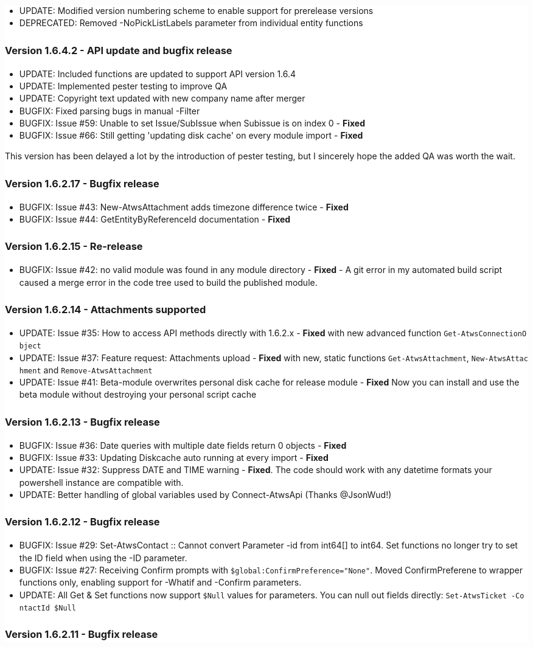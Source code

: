 * UPDATE: Modified version numbering scheme to enable support for prerelease versions
* DEPRECATED: Removed -NoPickListLabels parameter from individual entity functions

### Version 1.6.4.2 - API update and bugfix release

* UPDATE: Included functions are updated to support API version 1.6.4
* UPDATE: Implemented pester testing to improve QA
* UPDATE: Copyright text updated with new company name after merger
* BUGFIX: Fixed parsing bugs in manual -Filter
* BUGFIX: Issue #59: Unable to set Issue/SubIssue when Subissue is on index 0 - **Fixed**
* BUGFIX: Issue #66: Still getting 'updating disk cache' on every module import - **Fixed**

This version has been delayed a lot by the introduction of pester testing, but I sincerely hope the added QA was worth the wait.

### Version 1.6.2.17 - Bugfix release

* BUGFIX: Issue #43: New-AtwsAttachment adds timezone difference twice - **Fixed**
* BUGFIX: Issue #44: GetEntityByReferenceId documentation - **Fixed**

### Version 1.6.2.15 - Re-release

* BUGFIX: Issue #42: no valid module was found in any module directory - **Fixed** - A git error in my automated build script caused a merge error in the code tree used to build the published module.

### Version 1.6.2.14 - Attachments supported

* UPDATE: Issue #35: How to access API methods directly with 1.6.2.x - **Fixed** with new advanced function `Get-AtwsConnectionObject`
* UPDATE: Issue #37: Feature request: Attachments upload - **Fixed** with new, static functions `Get-AtwsAttachment`, `New-AtwsAttachment` and `Remove-AtwsAttachment`
* UPDATE: Issue #41: Beta-module overwrites personal disk cache for release module - **Fixed** Now you can install and use the beta module without destroying your personal script cache

### Version 1.6.2.13 - Bugfix release

* BUGFIX: Issue #36: Date queries with multiple date fields return 0 objects - **Fixed**
* BUGFIX: Issue #33: Updating Diskcache auto running at every import - **Fixed**
* UPDATE: Issue #32: Suppress DATE and TIME warning - **Fixed**. The code should work with any datetime formats your powershell instance are compatible with.
* UPDATE: Better handling of global variables used by Connect-AtwsApi (Thanks @JsonWud!)

### Version 1.6.2.12 - Bugfix release

* BUGFIX: Issue #29: Set-AtwsContact :: Cannot convert Parameter -id from int64[] to int64. Set functions no longer try to set the ID field when using the -ID parameter.
* BUGFIX: Issue #27: Receiving Confirm prompts with `$global:ConfirmPreference="None"`. Moved ConfirmPreferene to wrapper functions only, enabling support for -Whatif and -Confirm parameters.
* UPDATE: All Get & Set functions now support `$Null` values for parameters. You can null out fields directly: `Set-AtwsTicket -ContactId $Null`

### Version 1.6.2.11 - Bugfix release
